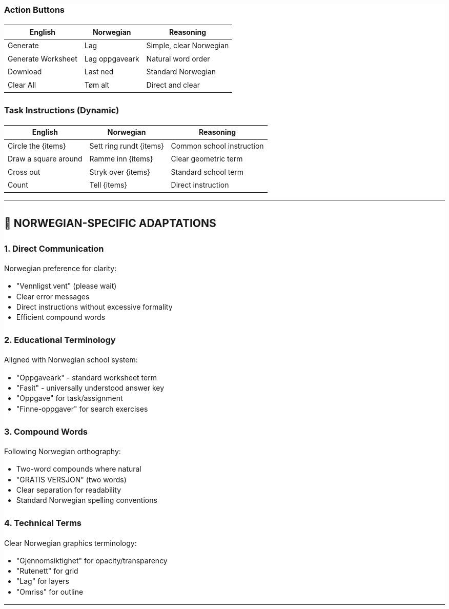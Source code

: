### Action Buttons
| English | Norwegian | Reasoning |
|---------|-----------|-----------|
| Generate | Lag | Simple, clear Norwegian |
| Generate Worksheet | Lag oppgaveark | Natural word order |
| Download | Last ned | Standard Norwegian |
| Clear All | Tøm alt | Direct and clear |

### Task Instructions (Dynamic)
| English | Norwegian | Reasoning |
|---------|-----------|-----------|
| Circle the {items} | Sett ring rundt {items} | Common school instruction |
| Draw a square around | Ramme inn {items} | Clear geometric term |
| Cross out | Stryk over {items} | Standard school term |
| Count | Tell {items} | Direct instruction |

---

## 🎯 NORWEGIAN-SPECIFIC ADAPTATIONS

### 1. **Direct Communication**
Norwegian preference for clarity:
- "Vennligst vent" (please wait)
- Clear error messages
- Direct instructions without excessive formality
- Efficient compound words

### 2. **Educational Terminology**
Aligned with Norwegian school system:
- "Oppgaveark" - standard worksheet term
- "Fasit" - universally understood answer key
- "Oppgave" for task/assignment
- "Finne-oppgaver" for search exercises

### 3. **Compound Words**
Following Norwegian orthography:
- Two-word compounds where natural
- "GRATIS VERSJON" (two words)
- Clear separation for readability
- Standard Norwegian spelling conventions

### 4. **Technical Terms**
Clear Norwegian graphics terminology:
- "Gjennomsiktighet" for opacity/transparency
- "Rutenett" for grid
- "Lag" for layers
- "Omriss" for outline

---